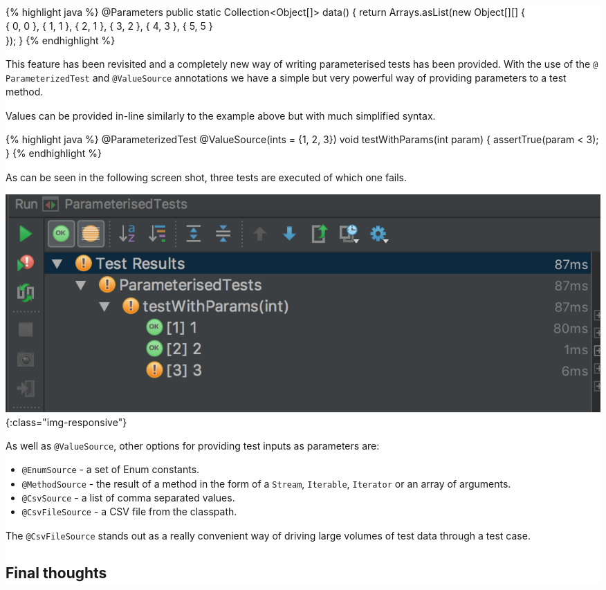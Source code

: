 {% highlight java %}
@Parameters
public static Collection<Object[]> data() {
    return Arrays.asList(new Object[][] {     
             { 0, 0 }, { 1, 1 }, { 2, 1 }, { 3, 2 }, { 4, 3 }, { 5, 5 }  
       });
}
{% endhighlight %}

This feature has been revisited and a completely new way of writing parameterised tests has been provided. With the use of the `@ParameterizedTest` and `@ValueSource` annotations we have a simple but very powerful way of providing parameters to a test method.

Values can be provided in-line similarly to the example above but with much simplified syntax.

{% highlight java %}
@ParameterizedTest
@ValueSource(ints = {1, 2, 3})
void testWithParams(int param) {
    assertTrue(param < 3);
}
{% endhighlight %}

As can be seen in the following screen shot, three tests are executed of which one fails.

![Parameterised Tests IDE](/assets/junit5/parameterised-tests-ide.png){:class="img-responsive"}

As well as `@ValueSource`, other options for providing test inputs as parameters are:

 * `@EnumSource` - a set of Enum constants.
 * `@MethodSource` - the result of a method in the form of a `Stream`, `Iterable`, `Iterator` or an array of arguments.
 * `@CsvSource` - a list of comma separated values.
 * `@CsvFileSource` - a CSV file from the classpath.

 The `@CsvFileSource` stands out as a really convenient way of driving large volumes of test data through a test case.

## Final thoughts
